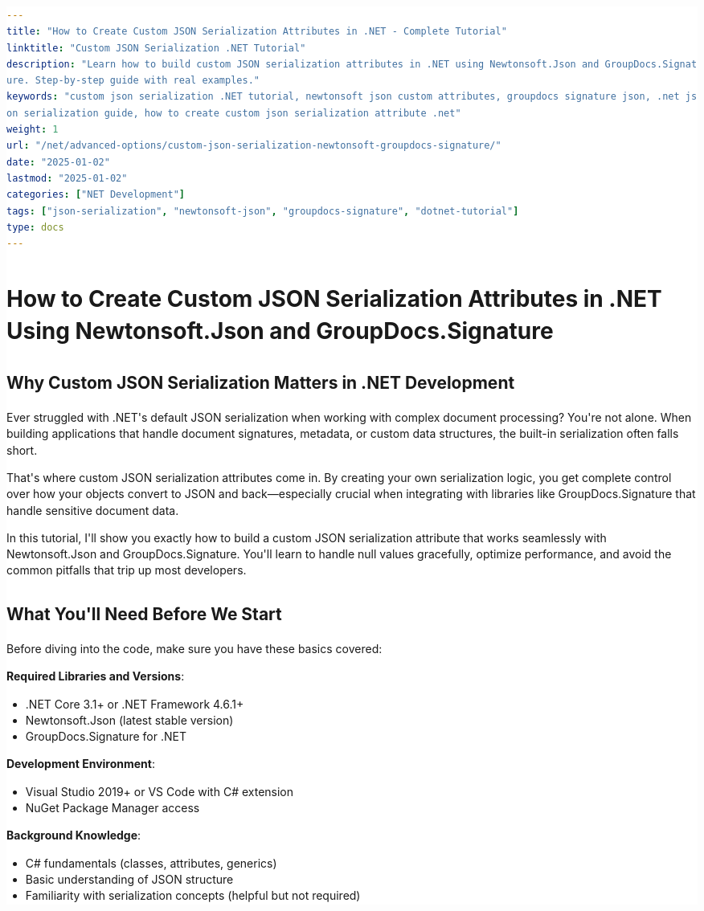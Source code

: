 ```yaml
---
title: "How to Create Custom JSON Serialization Attributes in .NET - Complete Tutorial"
linktitle: "Custom JSON Serialization .NET Tutorial"
description: "Learn how to build custom JSON serialization attributes in .NET using Newtonsoft.Json and GroupDocs.Signature. Step-by-step guide with real examples."
keywords: "custom json serialization .NET tutorial, newtonsoft json custom attributes, groupdocs signature json, .net json serialization guide, how to create custom json serialization attribute .net"
weight: 1
url: "/net/advanced-options/custom-json-serialization-newtonsoft-groupdocs-signature/"
date: "2025-01-02"
lastmod: "2025-01-02"
categories: ["NET Development"]
tags: ["json-serialization", "newtonsoft-json", "groupdocs-signature", "dotnet-tutorial"]
type: docs
---
```

# How to Create Custom JSON Serialization Attributes in .NET Using Newtonsoft.Json and GroupDocs.Signature

## Why Custom JSON Serialization Matters in .NET Development

Ever struggled with .NET's default JSON serialization when working with complex document processing? You're not alone. When building applications that handle document signatures, metadata, or custom data structures, the built-in serialization often falls short.

That's where custom JSON serialization attributes come in. By creating your own serialization logic, you get complete control over how your objects convert to JSON and back—especially crucial when integrating with libraries like GroupDocs.Signature that handle sensitive document data.

In this tutorial, I'll show you exactly how to build a custom JSON serialization attribute that works seamlessly with Newtonsoft.Json and GroupDocs.Signature. You'll learn to handle null values gracefully, optimize performance, and avoid the common pitfalls that trip up most developers.

## What You'll Need Before We Start

Before diving into the code, make sure you have these basics covered:

**Required Libraries and Versions**:
- .NET Core 3.1+ or .NET Framework 4.6.1+
- Newtonsoft.Json (latest stable version)
- GroupDocs.Signature for .NET

**Development Environment**:
- Visual Studio 2019+ or VS Code with C# extension
- NuGet Package Manager access

**Background Knowledge**:
- C# fundamentals (classes, attributes, generics)
- Basic understanding of JSON structure
- Familiarity with serialization concepts (helpful but not required)
